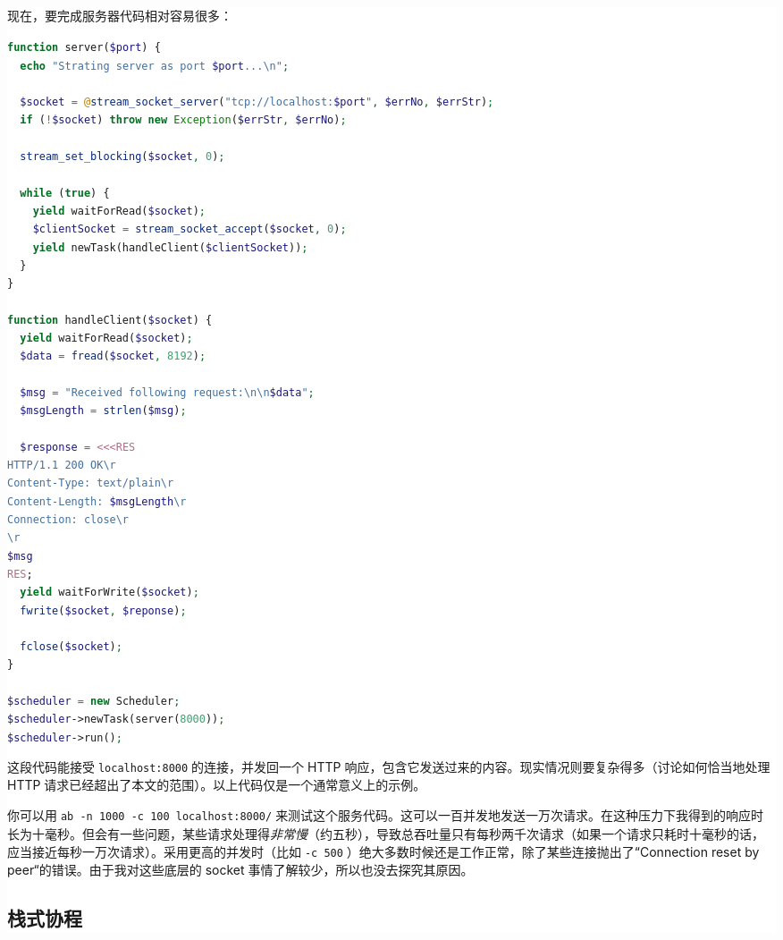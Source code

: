 现在，要完成服务器代码相对容易很多：

```php
function server($port) {
  echo "Strating server as port $port...\n";
  
  $socket = @stream_socket_server("tcp://localhost:$port", $errNo, $errStr);
  if (!$socket) throw new Exception($errStr, $errNo);
  
  stream_set_blocking($socket, 0);
  
  while (true) {
    yield waitForRead($socket);
    $clientSocket = stream_socket_accept($socket, 0);
    yield newTask(handleClient($clientSocket));
  }
}

function handleClient($socket) {
  yield waitForRead($socket);
  $data = fread($socket, 8192);
  
  $msg = "Received following request:\n\n$data";
  $msgLength = strlen($msg);
  
  $response = <<<RES
HTTP/1.1 200 OK\r
Content-Type: text/plain\r
Content-Length: $msgLength\r
Connection: close\r
\r
$msg
RES;
  yield waitForWrite($socket);
  fwrite($socket, $reponse);
  
  fclose($socket);
}

$scheduler = new Scheduler;
$scheduler->newTask(server(8000));
$scheduler->run();
```

这段代码能接受 `localhost:8000` 的连接，并发回一个 HTTP 响应，包含它发送过来的内容。现实情况则要复杂得多（讨论如何恰当地处理 HTTP 请求已经超出了本文的范围）。以上代码仅是一个通常意义上的示例。

你可以用 `ab -n 1000 -c 100 localhost:8000/` 来测试这个服务代码。这可以一百并发地发送一万次请求。在这种压力下我得到的响应时长为十毫秒。但会有一些问题，某些请求处理得*非常慢*（约五秒），导致总吞吐量只有每秒两千次请求（如果一个请求只耗时十毫秒的话，应当接近每秒一万次请求）。采用更高的并发时（比如 `-c 500` ）绝大多数时候还是工作正常，除了某些连接抛出了“Connection reset by peer“的错误。由于我对这些底层的 socket 事情了解较少，所以也没去探究其原因。

## 栈式协程
